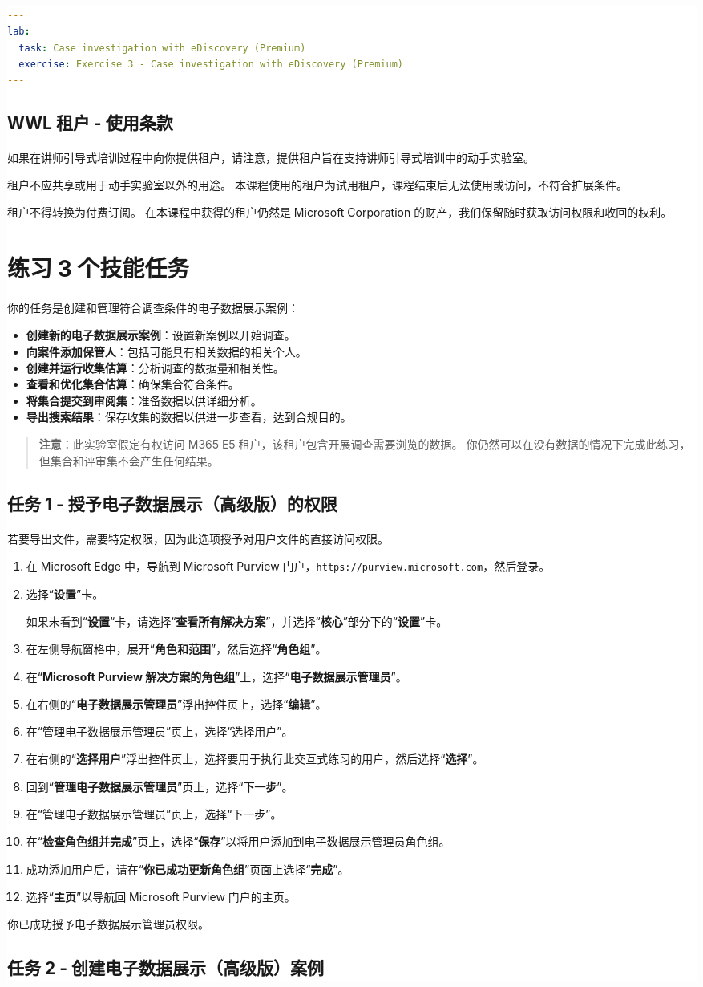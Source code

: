 ```yaml
---
lab:
  task: Case investigation with eDiscovery (Premium)
  exercise: Exercise 3 - Case investigation with eDiscovery (Premium)
---
```


## WWL 租户 - 使用条款

如果在讲师引导式培训过程中向你提供租户，请注意，提供租户旨在支持讲师引导式培训中的动手实验室。

租户不应共享或用于动手实验室以外的用途。 本课程使用的租户为试用租户，课程结束后无法使用或访问，不符合扩展条件。

租户不得转换为付费订阅。 在本课程中获得的租户仍然是 Microsoft Corporation 的财产，我们保留随时获取访问权限和收回的权利。

# 练习 3 个技能任务

你的任务是创建和管理符合调查条件的电子数据展示案例：

- **创建新的电子数据展示案例**：设置新案例以开始调查。
- **向案件添加保管人**：包括可能具有相关数据的相关个人。
- **创建并运行收集估算**：分析调查的数据量和相关性。
- **查看和优化集合估算**：确保集合符合条件。
- **将集合提交到审阅集**：准备数据以供详细分析。
- **导出搜索结果**：保存收集的数据以供进一步查看，达到合规目的。

>**注意**：此实验室假定有权访问 M365 E5 租户，该租户包含开展调查需要浏览的数据。 你仍然可以在没有数据的情况下完成此练习，但集合和评审集不会产生任何结果。

## 任务 1 - 授予电子数据展示（高级版）的权限

若要导出文件，需要特定权限，因为此选项授予对用户文件的直接访问权限。

1. 在 Microsoft Edge 中，导航到 Microsoft Purview 门户，`https://purview.microsoft.com`，然后登录。
1. 选择“**设置**”卡。

   如果未看到“**设置**“卡，请选择“**查看所有解决方案**”，并选择“**核心**”部分下的“**设置**”卡。

1. 在左侧导航窗格中，展开“**角色和范围**”，然后选择“**角色组**”。
1. 在“**Microsoft Purview 解决方案的角色组**”上，选择“**电子数据展示管理员**”。
1. 在右侧的“**电子数据展示管理员**”浮出控件页上，选择“**编辑**”。
1. 在“管理电子数据展示管理员”页上，选择“选择用户”。
1. 在右侧的“**选择用户**”浮出控件页上，选择要用于执行此交互式练习的用户，然后选择“**选择**”。
1. 回到“**管理电子数据展示管理员**”页上，选择“**下一步**”。
1. 在“管理电子数据展示管理员”页上，选择“下一步”。
1. 在“**检查角色组并完成**”页上，选择“**保存**”以将用户添加到电子数据展示管理员角色组。
1. 成功添加用户后，请在“**你已成功更新角色组**”页面上选择“**完成**”。
1. 选择“**主页**”以导航回 Microsoft Purview 门户的主页。

你已成功授予电子数据展示管理员权限。

## 任务 2 - 创建电子数据展示（高级版）案例
